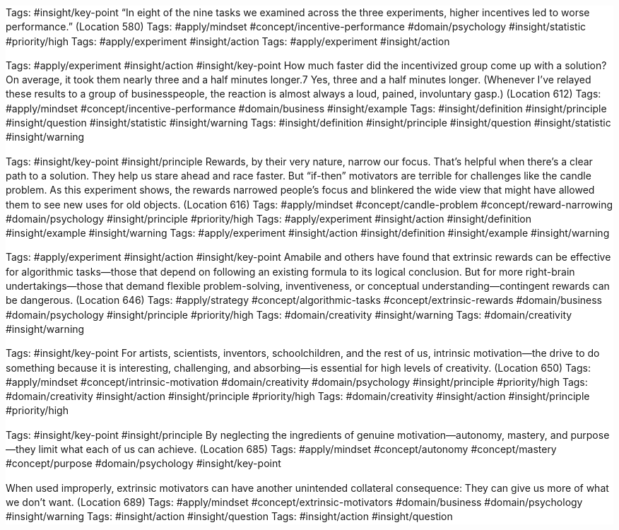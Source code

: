 Tags: #insight/key-point
“In eight of the nine tasks we examined across the three experiments, higher incentives led to worse performance.” (Location 580)
Tags: #apply/mindset #concept/incentive-performance #domain/psychology #insight/statistic #priority/high
Tags: #apply/experiment #insight/action
Tags: #apply/experiment #insight/action
  
Tags: #apply/experiment #insight/action #insight/key-point
How much faster did the incentivized group come up with a solution? On average, it took them nearly three and a half minutes longer.7 Yes, three and a half minutes longer. (Whenever I’ve relayed these results to a group of businesspeople, the reaction is almost always a loud, pained, involuntary gasp.) (Location 612)
Tags: #apply/mindset #concept/incentive-performance #domain/business #insight/example
Tags: #insight/definition #insight/principle #insight/question #insight/statistic #insight/warning
Tags: #insight/definition #insight/principle #insight/question #insight/statistic #insight/warning
  
Tags: #insight/key-point #insight/principle
Rewards, by their very nature, narrow our focus. That’s helpful when there’s a clear path to a solution. They help us stare ahead and race faster. But “if-then” motivators are terrible for challenges like the candle problem. As this experiment shows, the rewards narrowed people’s focus and blinkered the wide view that might have allowed them to see new uses for old objects. (Location 616)
Tags: #apply/mindset #concept/candle-problem #concept/reward-narrowing #domain/psychology #insight/principle #priority/high
Tags: #apply/experiment #insight/action #insight/definition #insight/example #insight/warning
Tags: #apply/experiment #insight/action #insight/definition #insight/example #insight/warning
  
Tags: #apply/experiment #insight/action #insight/key-point
Amabile and others have found that extrinsic rewards can be effective for algorithmic tasks—those that depend on following an existing formula to its logical conclusion. But for more right-brain undertakings—those that demand flexible problem-solving, inventiveness, or conceptual understanding—contingent rewards can be dangerous. (Location 646)
Tags: #apply/strategy #concept/algorithmic-tasks #concept/extrinsic-rewards #domain/business #domain/psychology #insight/principle #priority/high
Tags: #domain/creativity #insight/warning
Tags: #domain/creativity #insight/warning
  
Tags: #insight/key-point
For artists, scientists, inventors, schoolchildren, and the rest of us, intrinsic motivation—the drive to do something because it is interesting, challenging, and absorbing—is essential for high levels of creativity. (Location 650)
Tags: #apply/mindset #concept/intrinsic-motivation #domain/creativity #domain/psychology #insight/principle #priority/high
Tags: #domain/creativity #insight/action #insight/principle #priority/high
Tags: #domain/creativity #insight/action #insight/principle #priority/high
  
Tags: #insight/key-point #insight/principle
By neglecting the ingredients of genuine motivation—autonomy, mastery, and purpose—they limit what each of us can achieve. (Location 685)
Tags: #apply/mindset #concept/autonomy #concept/mastery #concept/purpose #domain/psychology #insight/key-point
  
When used improperly, extrinsic motivators can have another unintended collateral consequence: They can give us more of what we don’t want. (Location 689)
Tags: #apply/mindset #concept/extrinsic-motivators #domain/business #domain/psychology #insight/warning
Tags: #insight/action #insight/question
Tags: #insight/action #insight/question
  